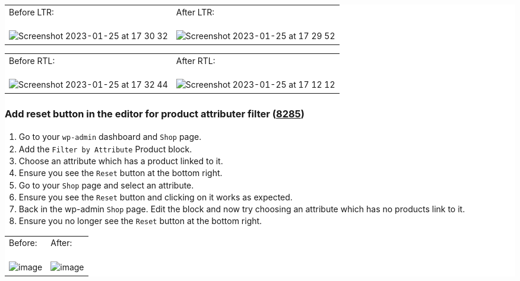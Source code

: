 <table>
<tr>
<td>Before LTR:
<br><br>

<img width="660" alt="Screenshot 2023-01-25 at 17 30 32" src="https://user-images.githubusercontent.com/3323310/214540423-65a7739f-b1de-41a4-998a-e8d74758484a.png">
</td>
<td>After LTR:
<br><br>

<img width="658" alt="Screenshot 2023-01-25 at 17 29 52" src="https://user-images.githubusercontent.com/3323310/214540285-e6fc8dae-b7c0-4c3f-88f0-661d6ee82372.png">
</td>
</tr>
</table>

<table>
<tr>
<td>Before RTL:
<br><br>

<img width="661" alt="Screenshot 2023-01-25 at 17 32 44" src="https://user-images.githubusercontent.com/3323310/214540903-65065644-8bc0-4e4f-bebb-d466a80e9f0a.png">
</td>
<td>After RTL:
<br><br>

<img width="651" alt="Screenshot 2023-01-25 at 17 12 12" src="https://user-images.githubusercontent.com/3323310/214536494-07fe6428-15d8-4204-804f-82aef60a742e.png">
</td>
</tr>
</table>

### Add reset button in the editor for product attributer filter ([8285](https://github.com/woocommerce/woocommerce-gutenberg-products-block/pull/8285))

1. Go to your `wp-admin` dashboard and `Shop` page.
2. Add the `Filter by Attribute` Product block.
3. Choose an attribute which has a product linked to it.
4. Ensure you see the `Reset` button at the bottom right.
5. Go to your `Shop` page and select an attribute.
6. Ensure you see the `Reset` button and clicking on it works as expected.
7. Back in the wp-admin `Shop` page. Edit the block and now try choosing an attribute which has no products link to it.
8. Ensure you no longer see the `Reset` button at the bottom right.

<table>
<tr>
<td valign="top">Before:
<br><br>
<img alt="image" src="https://user-images.githubusercontent.com/2132595/214326853-0b82a71e-d40b-47b7-ba6d-63800c871523.png">
</td>
<td valign="top">After:
<br><br>
<img alt="image" src="https://user-images.githubusercontent.com/2132595/214326983-e22dfa0f-6008-4159-886e-d790afed36fe.png">
</td>
</tr>
</table>
